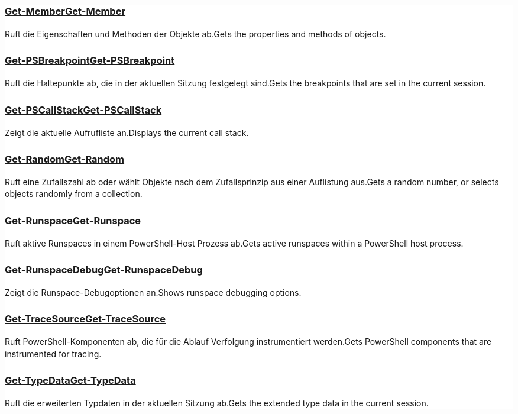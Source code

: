 ### [<span data-ttu-id="703e6-184">Get-Member</span><span class="sxs-lookup"><span data-stu-id="703e6-184">Get-Member</span></span>](Get-Member.md)
<span data-ttu-id="703e6-185">Ruft die Eigenschaften und Methoden der Objekte ab.</span><span class="sxs-lookup"><span data-stu-id="703e6-185">Gets the properties and methods of objects.</span></span>

### [<span data-ttu-id="703e6-186">Get-PSBreakpoint</span><span class="sxs-lookup"><span data-stu-id="703e6-186">Get-PSBreakpoint</span></span>](Get-PSBreakpoint.md)
<span data-ttu-id="703e6-187">Ruft die Haltepunkte ab, die in der aktuellen Sitzung festgelegt sind.</span><span class="sxs-lookup"><span data-stu-id="703e6-187">Gets the breakpoints that are set in the current session.</span></span>

### [<span data-ttu-id="703e6-188">Get-PSCallStack</span><span class="sxs-lookup"><span data-stu-id="703e6-188">Get-PSCallStack</span></span>](Get-PSCallStack.md)
<span data-ttu-id="703e6-189">Zeigt die aktuelle Aufrufliste an.</span><span class="sxs-lookup"><span data-stu-id="703e6-189">Displays the current call stack.</span></span>

### [<span data-ttu-id="703e6-190">Get-Random</span><span class="sxs-lookup"><span data-stu-id="703e6-190">Get-Random</span></span>](Get-Random.md)
<span data-ttu-id="703e6-191">Ruft eine Zufallszahl ab oder wählt Objekte nach dem Zufallsprinzip aus einer Auflistung aus.</span><span class="sxs-lookup"><span data-stu-id="703e6-191">Gets a random number, or selects objects randomly from a collection.</span></span>

### [<span data-ttu-id="703e6-192">Get-Runspace</span><span class="sxs-lookup"><span data-stu-id="703e6-192">Get-Runspace</span></span>](Get-Runspace.md)
<span data-ttu-id="703e6-193">Ruft aktive Runspaces in einem PowerShell-Host Prozess ab.</span><span class="sxs-lookup"><span data-stu-id="703e6-193">Gets active runspaces within a PowerShell host process.</span></span>

### [<span data-ttu-id="703e6-194">Get-RunspaceDebug</span><span class="sxs-lookup"><span data-stu-id="703e6-194">Get-RunspaceDebug</span></span>](Get-RunspaceDebug.md)
<span data-ttu-id="703e6-195">Zeigt die Runspace-Debugoptionen an.</span><span class="sxs-lookup"><span data-stu-id="703e6-195">Shows runspace debugging options.</span></span>

### [<span data-ttu-id="703e6-196">Get-TraceSource</span><span class="sxs-lookup"><span data-stu-id="703e6-196">Get-TraceSource</span></span>](Get-TraceSource.md)
<span data-ttu-id="703e6-197">Ruft PowerShell-Komponenten ab, die für die Ablauf Verfolgung instrumentiert werden.</span><span class="sxs-lookup"><span data-stu-id="703e6-197">Gets PowerShell components that are instrumented for tracing.</span></span>

### [<span data-ttu-id="703e6-198">Get-TypeData</span><span class="sxs-lookup"><span data-stu-id="703e6-198">Get-TypeData</span></span>](Get-TypeData.md)
<span data-ttu-id="703e6-199">Ruft die erweiterten Typdaten in der aktuellen Sitzung ab.</span><span class="sxs-lookup"><span data-stu-id="703e6-199">Gets the extended type data in the current session.</span></span>

